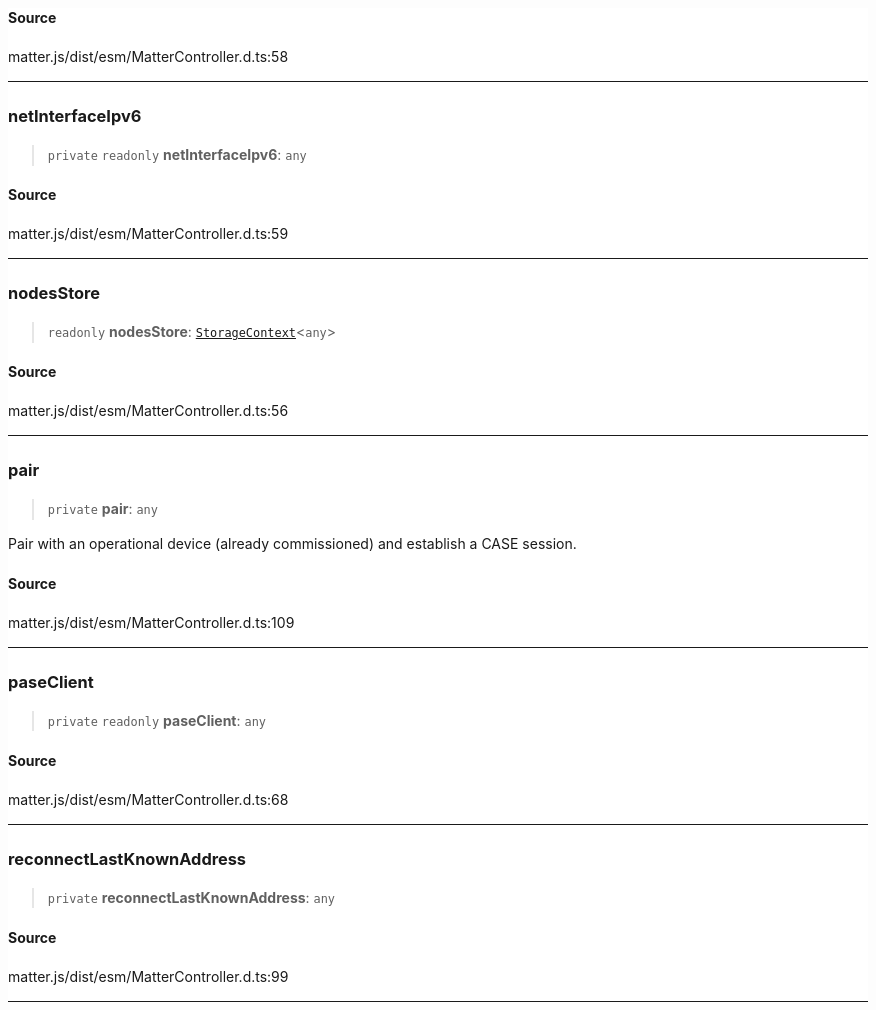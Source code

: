 #### Source

matter.js/dist/esm/MatterController.d.ts:58

***

### netInterfaceIpv6

> `private` `readonly` **netInterfaceIpv6**: `any`

#### Source

matter.js/dist/esm/MatterController.d.ts:59

***

### nodesStore

> `readonly` **nodesStore**: [`StorageContext`](StorageContext.md)\<`any`\>

#### Source

matter.js/dist/esm/MatterController.d.ts:56

***

### pair

> `private` **pair**: `any`

Pair with an operational device (already commissioned) and establish a CASE session.

#### Source

matter.js/dist/esm/MatterController.d.ts:109

***

### paseClient

> `private` `readonly` **paseClient**: `any`

#### Source

matter.js/dist/esm/MatterController.d.ts:68

***

### reconnectLastKnownAddress

> `private` **reconnectLastKnownAddress**: `any`

#### Source

matter.js/dist/esm/MatterController.d.ts:99

***
